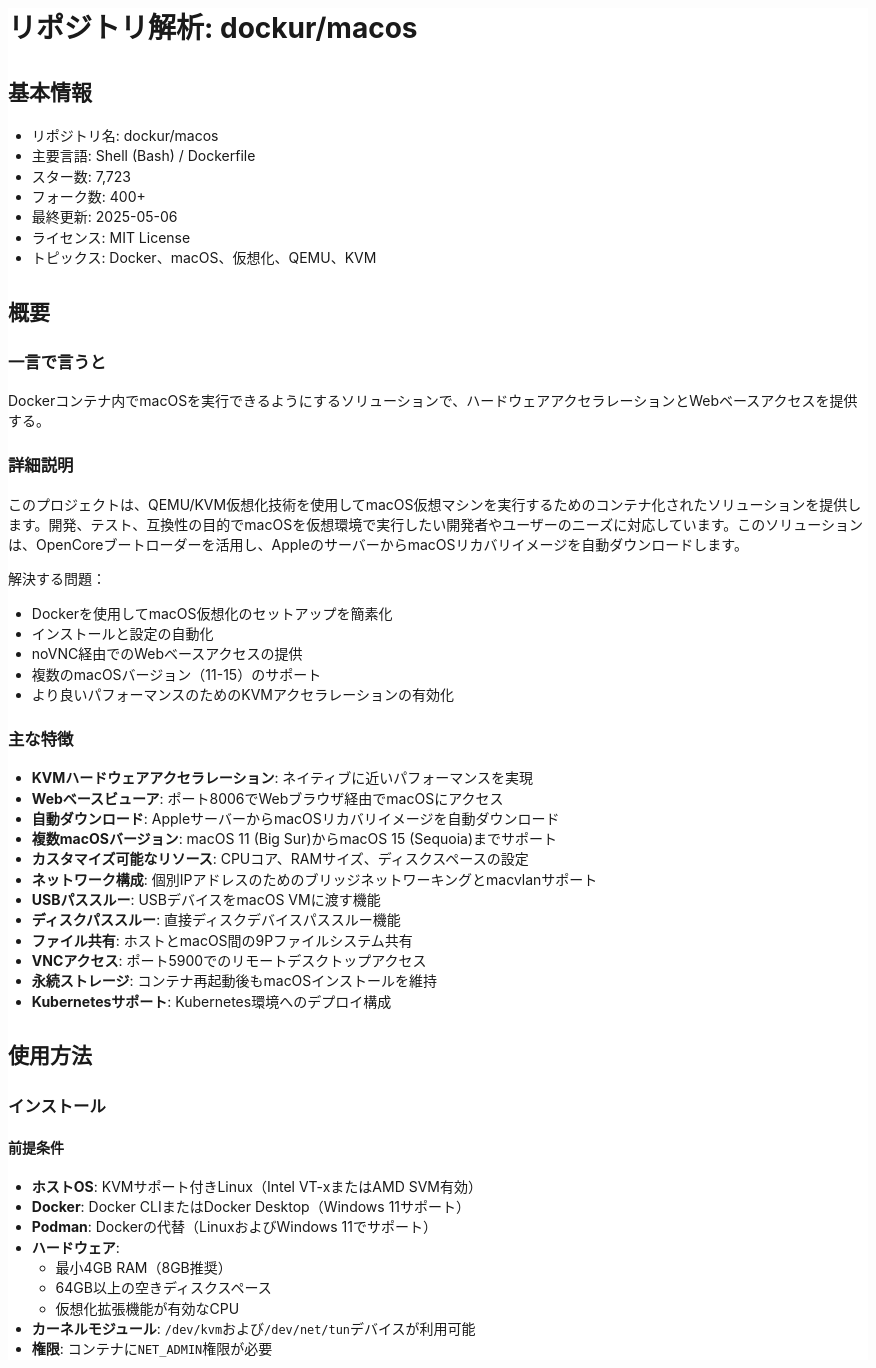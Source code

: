 # リポジトリ解析: dockur/macos

## 基本情報
- リポジトリ名: dockur/macos
- 主要言語: Shell (Bash) / Dockerfile
- スター数: 7,723
- フォーク数: 400+
- 最終更新: 2025-05-06
- ライセンス: MIT License
- トピックス: Docker、macOS、仮想化、QEMU、KVM

## 概要
### 一言で言うと
Dockerコンテナ内でmacOSを実行できるようにするソリューションで、ハードウェアアクセラレーションとWebベースアクセスを提供する。

### 詳細説明
このプロジェクトは、QEMU/KVM仮想化技術を使用してmacOS仮想マシンを実行するためのコンテナ化されたソリューションを提供します。開発、テスト、互換性の目的でmacOSを仮想環境で実行したい開発者やユーザーのニーズに対応しています。このソリューションは、OpenCoreブートローダーを活用し、AppleのサーバーからmacOSリカバリイメージを自動ダウンロードします。

解決する問題：
- Dockerを使用してmacOS仮想化のセットアップを簡素化
- インストールと設定の自動化
- noVNC経由でのWebベースアクセスの提供
- 複数のmacOSバージョン（11-15）のサポート
- より良いパフォーマンスのためのKVMアクセラレーションの有効化

### 主な特徴
- **KVMハードウェアアクセラレーション**: ネイティブに近いパフォーマンスを実現
- **Webベースビューア**: ポート8006でWebブラウザ経由でmacOSにアクセス
- **自動ダウンロード**: AppleサーバーからmacOSリカバリイメージを自動ダウンロード
- **複数macOSバージョン**: macOS 11 (Big Sur)からmacOS 15 (Sequoia)までサポート
- **カスタマイズ可能なリソース**: CPUコア、RAMサイズ、ディスクスペースの設定
- **ネットワーク構成**: 個別IPアドレスのためのブリッジネットワーキングとmacvlanサポート
- **USBパススルー**: USBデバイスをmacOS VMに渡す機能
- **ディスクパススルー**: 直接ディスクデバイスパススルー機能
- **ファイル共有**: ホストとmacOS間の9Pファイルシステム共有
- **VNCアクセス**: ポート5900でのリモートデスクトップアクセス
- **永続ストレージ**: コンテナ再起動後もmacOSインストールを維持
- **Kubernetesサポート**: Kubernetes環境へのデプロイ構成

## 使用方法
### インストール
#### 前提条件
- **ホストOS**: KVMサポート付きLinux（Intel VT-xまたはAMD SVM有効）
- **Docker**: Docker CLIまたはDocker Desktop（Windows 11サポート）
- **Podman**: Dockerの代替（LinuxおよびWindows 11でサポート）
- **ハードウェア**: 
  - 最小4GB RAM（8GB推奨）
  - 64GB以上の空きディスクスペース
  - 仮想化拡張機能が有効なCPU
- **カーネルモジュール**: `/dev/kvm`および`/dev/net/tun`デバイスが利用可能
- **権限**: コンテナに`NET_ADMIN`権限が必要

